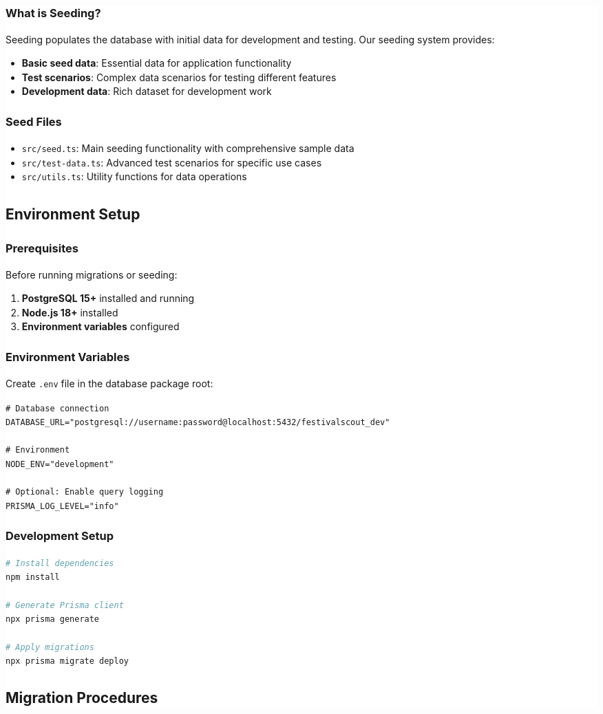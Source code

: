 ### What is Seeding?

Seeding populates the database with initial data for development and testing. Our seeding system provides:
- **Basic seed data**: Essential data for application functionality
- **Test scenarios**: Complex data scenarios for testing different features
- **Development data**: Rich dataset for development work

### Seed Files

- `src/seed.ts`: Main seeding functionality with comprehensive sample data
- `src/test-data.ts`: Advanced test scenarios for specific use cases
- `src/utils.ts`: Utility functions for data operations

## Environment Setup

### Prerequisites

Before running migrations or seeding:

1. **PostgreSQL 15+** installed and running
2. **Node.js 18+** installed
3. **Environment variables** configured

### Environment Variables

Create `.env` file in the database package root:

```env
# Database connection
DATABASE_URL="postgresql://username:password@localhost:5432/festivalscout_dev"

# Environment
NODE_ENV="development"

# Optional: Enable query logging
PRISMA_LOG_LEVEL="info"
```

### Development Setup

```bash
# Install dependencies
npm install

# Generate Prisma client
npx prisma generate

# Apply migrations
npx prisma migrate deploy
```

## Migration Procedures
